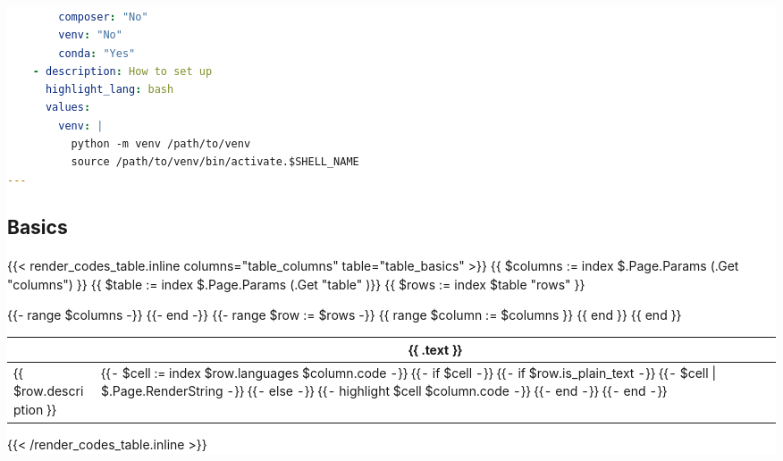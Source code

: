 ```yaml
        composer: "No"
        venv: "No"
        conda: "Yes"
    - description: How to set up
      highlight_lang: bash
      values:
        venv: |
          python -m venv /path/to/venv
          source /path/to/venv/bin/activate.$SHELL_NAME
---
```



## Basics
{{< render_codes_table.inline columns="table_columns" table="table_basics" >}}
{{ $columns := index $.Page.Params (.Get "columns") }}
{{ $table := index $.Page.Params (.Get "table" )}}
{{ $rows := index $table "rows" }}

<table>
  <thead>
    <tr>
      <th></th>
      {{- range $columns -}}
        <th>{{ .text }}</th>
      {{- end -}}
    </tr>
  </thead>
  <tbody>
    {{- range $row := $rows -}}
    <tr>
      <td>{{ $row.description }}</td>
      {{ range $column := $columns }}
        <td>
          {{- $cell := index $row.languages $column.code -}}
          {{- if $cell -}}
            {{- if $row.is_plain_text -}}
              {{- $cell | $.Page.RenderString -}}
            {{- else -}}
              {{- highlight $cell $column.code -}}
            {{- end -}}
          {{- end -}}
        </td>
      {{ end }}
    </tr>
    {{ end }}
  </tbody>
</table>
{{< /render_codes_table.inline >}}

